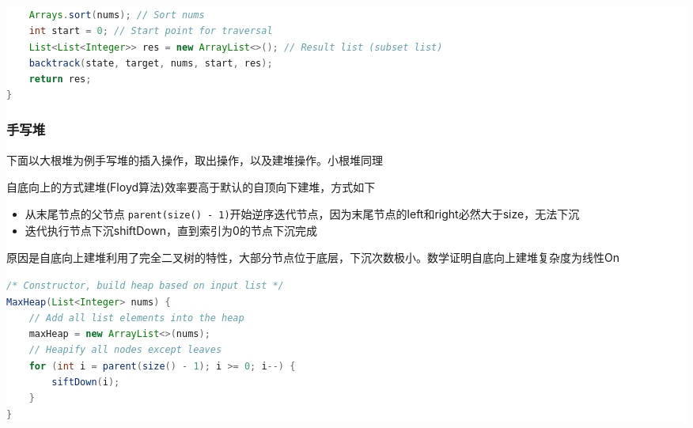 ```java
    Arrays.sort(nums); // Sort nums
    int start = 0; // Start point for traversal
    List<List<Integer>> res = new ArrayList<>(); // Result list (subset list)
    backtrack(state, target, nums, start, res);
    return res;
}
```

### 手写堆

下面以大根堆为例手写堆的插入操作，取出操作，以及建堆操作。小根堆同理

自底向上的方式建堆(Floyd算法)效率要高于默认的自顶向下建堆，方式如下

- 从末尾节点的父节点 `parent(size() - 1)`开始逆序迭代节点，因为末尾节点的left和right必然大于size，无法下沉
- 迭代执行节点下沉shiftDown，直到索引为0的节点下沉完成

原因是自底向上建堆利用了完全二叉树的特性，大部分节点位于底层，下沉次数极小。数学证明自底向上建堆复杂度为线性On

```java
/* Constructor, build heap based on input list */
MaxHeap(List<Integer> nums) {
    // Add all list elements into the heap
    maxHeap = new ArrayList<>(nums);
    // Heapify all nodes except leaves
    for (int i = parent(size() - 1); i >= 0; i--) {
        siftDown(i);
    }
}
```
